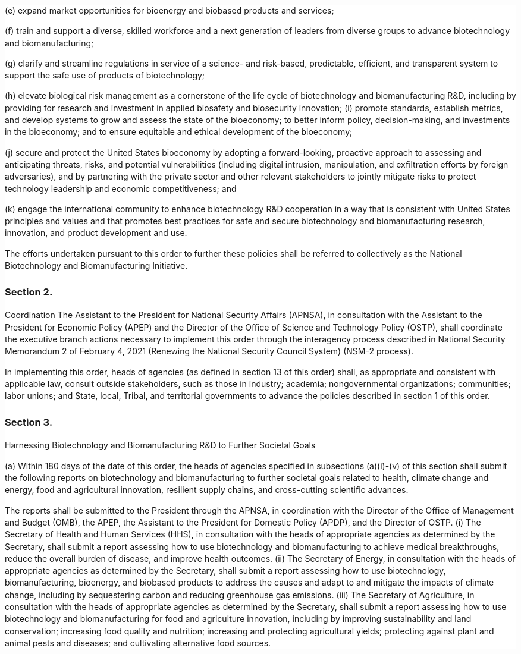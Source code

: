 (e) expand market opportunities for bioenergy and biobased products and services;

(f) train and support a diverse, skilled workforce and a next generation of leaders from diverse groups to advance biotechnology and biomanufacturing;

(g) clarify and streamline regulations in service of a science- and risk-based, predictable, efficient, and transparent system to support the safe use of products of biotechnology;

(h) elevate biological risk management as a cornerstone of the life cycle of biotechnology and biomanufacturing R&D, including by providing for research and investment in applied biosafety and biosecurity innovation;
    (i) promote standards, establish metrics, and develop systems to grow and assess the state of the bioeconomy; to better inform policy, decision-making, and investments in the bioeconomy; and to ensure equitable and ethical development of the bioeconomy;

(j) secure and protect the United States bioeconomy by adopting a forward-looking, proactive approach to assessing and anticipating threats, risks, and potential vulnerabilities (including digital intrusion, manipulation, and exfiltration efforts by foreign adversaries), and by partnering with the private sector and other relevant stakeholders to jointly mitigate risks to protect technology leadership and economic competitiveness; and

(k) engage the international community to enhance biotechnology R&D cooperation in a way that is consistent with United States principles and values and that promotes best practices for safe and secure biotechnology and biomanufacturing research, innovation, and product development and use.

The efforts undertaken pursuant to this order to further these policies shall be referred to collectively as the National Biotechnology and Biomanufacturing Initiative.
### Section 2.

Coordination
The Assistant to the President for National Security Affairs (APNSA), in consultation with the Assistant to the President for Economic Policy (APEP) and the Director of the Office of Science and Technology Policy (OSTP), shall coordinate the executive branch actions necessary to implement this order through the interagency process described in National Security Memorandum 2 of February 4, 2021 (Renewing the National Security Council System) (NSM-2 process).

In implementing this order, heads of agencies (as defined in section 13 of this order) shall, as appropriate and consistent with applicable law, consult outside stakeholders, such as those in industry; academia; nongovernmental organizations; communities; labor unions; and State, local, Tribal, and territorial governments to advance the policies described in section 1 of this order.
### Section 3.

Harnessing Biotechnology and Biomanufacturing R&D to Further Societal Goals

(a) Within 180 days of the date of this order, the heads of agencies specified in subsections (a)(i)-(v) of this section shall submit the following reports on biotechnology and biomanufacturing to further societal goals related to health, climate change and energy, food and agricultural innovation, resilient supply chains, and cross-cutting scientific advances.

The reports shall be submitted to the President through the APNSA, in coordination with the Director of the Office of Management and Budget (OMB), the APEP, the Assistant to the President for Domestic Policy (APDP), and the Director of OSTP.
    (i) The Secretary of Health and Human Services (HHS), in consultation with the heads of appropriate agencies as determined by the Secretary, shall submit a report assessing how to use biotechnology and biomanufacturing to achieve medical breakthroughs, reduce the overall burden of disease, and improve health outcomes.
    (ii) The Secretary of Energy, in consultation with the heads of appropriate agencies as determined by the Secretary, shall submit a report assessing how to use biotechnology, biomanufacturing, bioenergy, and biobased products to address the causes and adapt to and mitigate the impacts of climate change, including by sequestering carbon and reducing greenhouse gas emissions.
    (iii) The Secretary of Agriculture, in consultation with the heads of appropriate agencies as determined by the Secretary, shall submit a report assessing how to use biotechnology and biomanufacturing for food and agriculture innovation, including by improving sustainability and land conservation; increasing food quality and nutrition; increasing and protecting agricultural yields; protecting against plant and animal pests and diseases; and cultivating alternative food sources.